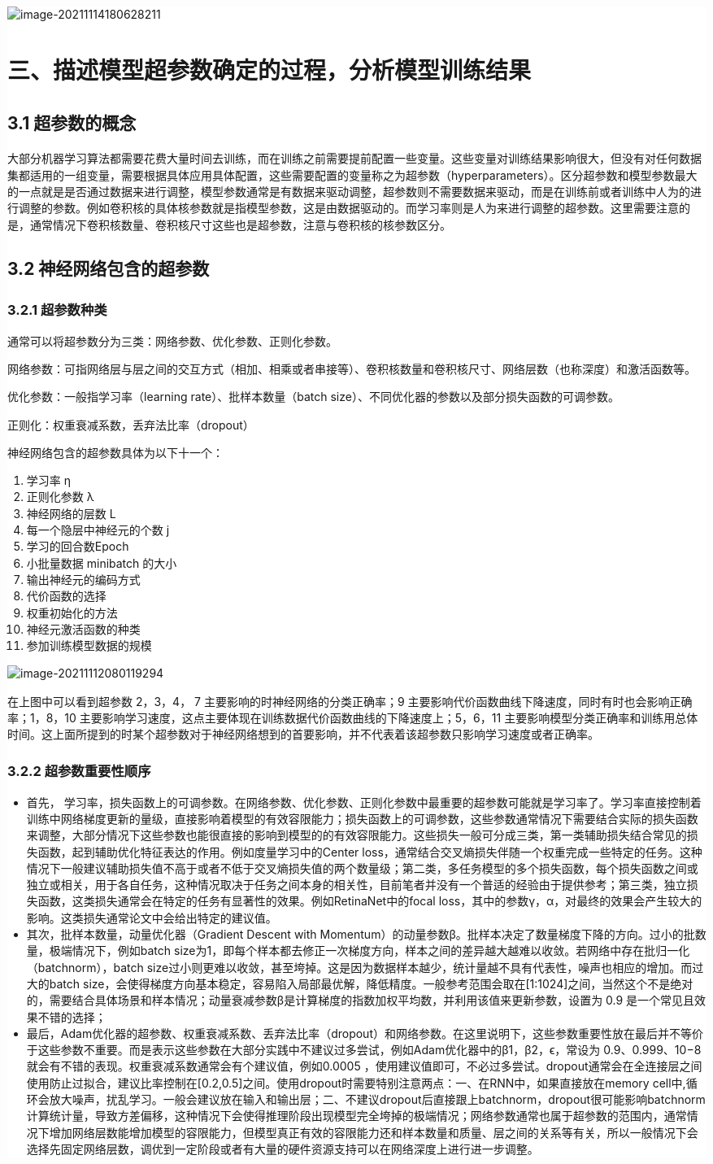 ![image-20211114180628211](https://gitee.com/sysu_20354027/pic/raw/master/img/image-20211114180628211.png)



# 三、描述模型超参数确定的过程，分析模型训练结果

## 3.1 超参数的概念

大部分机器学习算法都需要花费大量时间去训练，而在训练之前需要提前配置一些变量。这些变量对训练结果影响很大，但没有对任何数据集都适用的一组变量，需要根据具体应用具体配置，这些需要配置的变量称之为超参数（hyperparameters）。区分超参数和模型参数最大的一点就是是否通过数据来进行调整，模型参数通常是有数据来驱动调整，超参数则不需要数据来驱动，而是在训练前或者训练中人为的进行调整的参数。例如卷积核的具体核参数就是指模型参数，这是由数据驱动的。而学习率则是人为来进行调整的超参数。这里需要注意的是，通常情况下卷积核数量、卷积核尺寸这些也是超参数，注意与卷积核的核参数区分。

## 3.2 神经网络包含的超参数

### 3.2.1 超参数种类

通常可以将超参数分为三类：网络参数、优化参数、正则化参数。

 网络参数：可指网络层与层之间的交互方式（相加、相乘或者串接等）、卷积核数量和卷积核尺寸、网络层数（也称深度）和激活函数等。

 优化参数：一般指学习率（learning rate）、批样本数量（batch size）、不同优化器的参数以及部分损失函数的可调参数。

 正则化：权重衰减系数，丢弃法比率（dropout）

神经网络包含的超参数具体为以下十一个：

1. 学习率 η
2. 正则化参数 λ
3. 神经网络的层数 L
4. 每一个隐层中神经元的个数 j
5. 学习的回合数Epoch
6. 小批量数据 minibatch 的大小
7. 输出神经元的编码方式
8. 代价函数的选择
9. 权重初始化的方法
10. 神经元激活函数的种类
11. 参加训练模型数据的规模

![image-20211112080119294](https://gitee.com/sysu_20354027/pic/raw/master/img/image-20211112080119294.png)

在上图中可以看到超参数 2，3，4， 7 主要影响的时神经网络的分类正确率；9 主要影响代价函数曲线下降速度，同时有时也会影响正确率；1，8，10 主要影响学习速度，这点主要体现在训练数据代价函数曲线的下降速度上；5，6，11 主要影响模型分类正确率和训练用总体时间。这上面所提到的时某个超参数对于神经网络想到的首要影响，并不代表着该超参数只影响学习速度或者正确率。

### 3.2.2 超参数重要性顺序

- 首先， 学习率，损失函数上的可调参数。在网络参数、优化参数、正则化参数中最重要的超参数可能就是学习率了。学习率直接控制着训练中网络梯度更新的量级，直接影响着模型的有效容限能力；损失函数上的可调参数，这些参数通常情况下需要结合实际的损失函数来调整，大部分情况下这些参数也能很直接的影响到模型的的有效容限能力。这些损失一般可分成三类，第一类辅助损失结合常见的损失函数，起到辅助优化特征表达的作用。例如度量学习中的Center loss，通常结合交叉熵损失伴随一个权重完成一些特定的任务。这种情况下一般建议辅助损失值不高于或者不低于交叉熵损失值的两个数量级；第二类，多任务模型的多个损失函数，每个损失函数之间或独立或相关，用于各自任务，这种情况取决于任务之间本身的相关性，目前笔者并没有一个普适的经验由于提供参考；第三类，独立损失函数，这类损失通常会在特定的任务有显著性的效果。例如RetinaNet中的focal loss，其中的参数γ，α，对最终的效果会产生较大的影响。这类损失通常论文中会给出特定的建议值。
- 其次，批样本数量，动量优化器（Gradient Descent with Momentum）的动量参数β。批样本决定了数量梯度下降的方向。过小的批数量，极端情况下，例如batch size为1，即每个样本都去修正一次梯度方向，样本之间的差异越大越难以收敛。若网络中存在批归一化（batchnorm），batch size过小则更难以收敛，甚至垮掉。这是因为数据样本越少，统计量越不具有代表性，噪声也相应的增加。而过大的batch size，会使得梯度方向基本稳定，容易陷入局部最优解，降低精度。一般参考范围会取在[1:1024]之间，当然这个不是绝对的，需要结合具体场景和样本情况；动量衰减参数β是计算梯度的指数加权平均数，并利用该值来更新参数，设置为 0.9 是一个常见且效果不错的选择；
- 最后，Adam优化器的超参数、权重衰减系数、丢弃法比率（dropout）和网络参数。在这里说明下，这些参数重要性放在最后并不等价于这些参数不重要。而是表示这些参数在大部分实践中不建议过多尝试，例如Adam优化器中的β1，β2，ϵ，常设为 0.9、0.999、10−8就会有不错的表现。权重衰减系数通常会有个建议值，例如0.0005 ，使用建议值即可，不必过多尝试。dropout通常会在全连接层之间使用防止过拟合，建议比率控制在[0.2,0.5]之间。使用dropout时需要特别注意两点：一、在RNN中，如果直接放在memory cell中,循环会放大噪声，扰乱学习。一般会建议放在输入和输出层；二、不建议dropout后直接跟上batchnorm，dropout很可能影响batchnorm计算统计量，导致方差偏移，这种情况下会使得推理阶段出现模型完全垮掉的极端情况；网络参数通常也属于超参数的范围内，通常情况下增加网络层数能增加模型的容限能力，但模型真正有效的容限能力还和样本数量和质量、层之间的关系等有关，所以一般情况下会选择先固定网络层数，调优到一定阶段或者有大量的硬件资源支持可以在网络深度上进行进一步调整。

